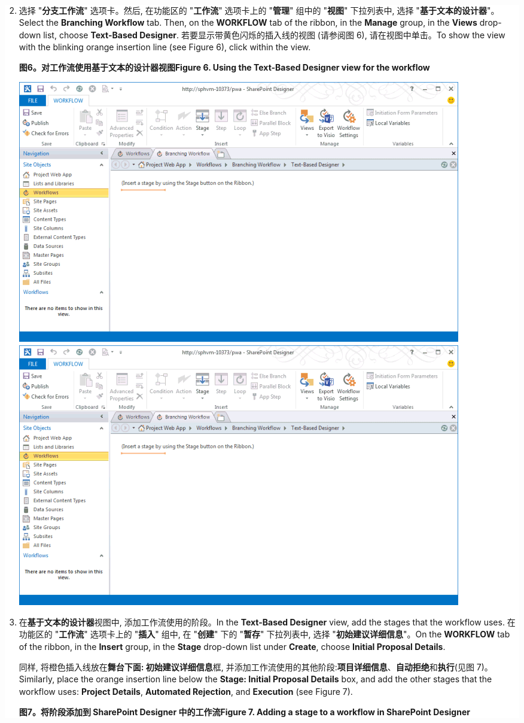 2. <span data-ttu-id="cecab-233">选择 "**分支工作流**" 选项卡。然后, 在功能区的 "**工作流**" 选项卡上的 "**管理**" 组中的 "**视图**" 下拉列表中, 选择 "**基于文本的设计器**"。</span><span class="sxs-lookup"><span data-stu-id="cecab-233">Select the **Branching Workflow** tab. Then, on the **WORKFLOW** tab of the ribbon, in the **Manage** group, in the **Views** drop-down list, choose **Text-Based Designer**.</span></span> <span data-ttu-id="cecab-234">若要显示带黄色闪烁的插入线的视图 (请参阅图 6), 请在视图中单击。</span><span class="sxs-lookup"><span data-stu-id="cecab-234">To show the view with the blinking orange insertion line (see Figure 6), click within the view.</span></span>
    
    <span data-ttu-id="cecab-235">**图6。对工作流使用基于文本的设计器视图**</span><span class="sxs-lookup"><span data-stu-id="cecab-235">**Figure 6. Using the Text-Based Designer view for the workflow**</span></span>

    <span data-ttu-id="cecab-236">![使用基于文本的设计器视图](media/pj15_CreateWorkflowSPD_TextBasedDesigner.gif "使用基于文本的设计器视图")</span><span class="sxs-lookup"><span data-stu-id="cecab-236">![Using the Text-Based Designer view](media/pj15_CreateWorkflowSPD_TextBasedDesigner.gif "Using the Text-Based Designer view")</span></span>
  
3. <span data-ttu-id="cecab-237">在**基于文本的设计器**视图中, 添加工作流使用的阶段。</span><span class="sxs-lookup"><span data-stu-id="cecab-237">In the **Text-Based Designer** view, add the stages that the workflow uses.</span></span> <span data-ttu-id="cecab-238">在功能区的 "**工作流**" 选项卡上的 "**插入**" 组中, 在 "**创建**" 下的 "**暂存**" 下拉列表中, 选择 "**初始建议详细信息**"。</span><span class="sxs-lookup"><span data-stu-id="cecab-238">On the **WORKFLOW** tab of the ribbon, in the **Insert** group, in the **Stage** drop-down list under **Create**, choose **Initial Proposal Details**.</span></span>
    
    <span data-ttu-id="cecab-239">同样, 将橙色插入线放在**舞台下面: 初始建议详细信息**框, 并添加工作流使用的其他阶段:**项目详细信息**、**自动拒绝**和**执行**(见图 7)。</span><span class="sxs-lookup"><span data-stu-id="cecab-239">Similarly, place the orange insertion line below the **Stage: Initial Proposal Details** box, and add the other stages that the workflow uses: **Project Details**, **Automated Rejection**, and **Execution** (see Figure 7).</span></span> 
    
    <span data-ttu-id="cecab-240">**图7。将阶段添加到 SharePoint Designer 中的工作流**</span><span class="sxs-lookup"><span data-stu-id="cecab-240">**Figure 7. Adding a stage to a workflow in SharePoint Designer**</span></span>
